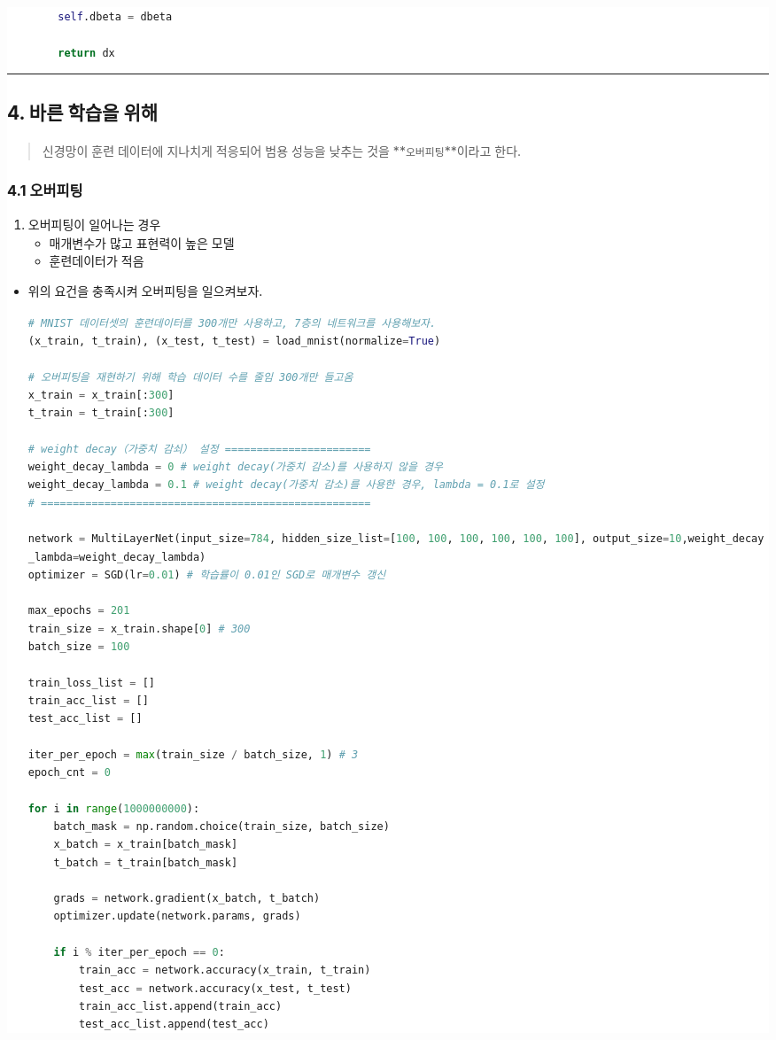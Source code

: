 ```python
        self.dbeta = dbeta
        
        return dx
```



---



## 4. 바른 학습을 위해

> 신경망이 훈련 데이터에 지나치게 적응되어 범용 성능을 낮추는 것을 **`오버피팅`**이라고 한다.



### 4.1 오버피팅

1. 오버피팅이 일어나는 경우
   - 매개변수가 많고 표현력이 높은 모델
   - 훈련데이터가 적음

- 위의 요건을 충족시켜 오버피팅을 일으켜보자.

  ```python
  # MNIST 데이터셋의 훈련데이터를 300개만 사용하고, 7층의 네트워크를 사용해보자.
  (x_train, t_train), (x_test, t_test) = load_mnist(normalize=True)
  
  # 오버피팅을 재현하기 위해 학습 데이터 수를 줄임 300개만 들고옴
  x_train = x_train[:300]
  t_train = t_train[:300]
  
  # weight decay（가중치 감쇠） 설정 =======================
  weight_decay_lambda = 0 # weight decay(가중치 감소)를 사용하지 않을 경우
  weight_decay_lambda = 0.1 # weight decay(가중치 감소)를 사용한 경우, lambda = 0.1로 설정
  # ====================================================
  
  network = MultiLayerNet(input_size=784, hidden_size_list=[100, 100, 100, 100, 100, 100], output_size=10,weight_decay_lambda=weight_decay_lambda)
  optimizer = SGD(lr=0.01) # 학습률이 0.01인 SGD로 매개변수 갱신
  
  max_epochs = 201
  train_size = x_train.shape[0] # 300
  batch_size = 100
  
  train_loss_list = []
  train_acc_list = []
  test_acc_list = []
  
  iter_per_epoch = max(train_size / batch_size, 1) # 3
  epoch_cnt = 0
  
  for i in range(1000000000):
      batch_mask = np.random.choice(train_size, batch_size)
      x_batch = x_train[batch_mask]
      t_batch = t_train[batch_mask]
  
      grads = network.gradient(x_batch, t_batch)
      optimizer.update(network.params, grads)
  
      if i % iter_per_epoch == 0:
          train_acc = network.accuracy(x_train, t_train)
          test_acc = network.accuracy(x_test, t_test)
          train_acc_list.append(train_acc)
          test_acc_list.append(test_acc)
  
  ```